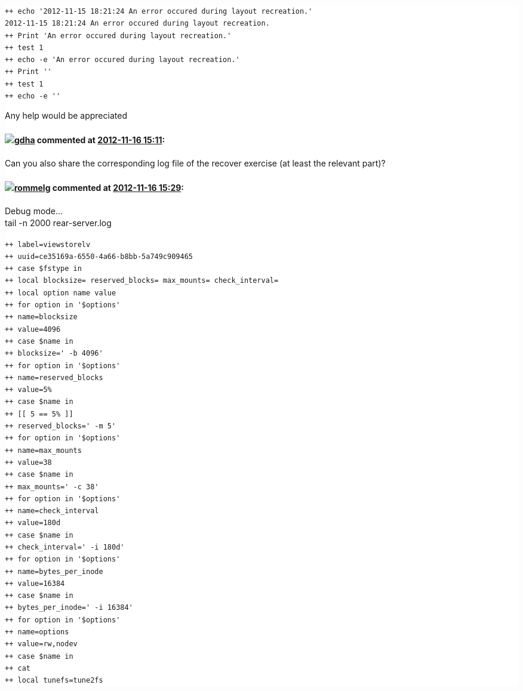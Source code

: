     ++ echo '2012-11-15 18:21:24 An error occured during layout recreation.'
    2012-11-15 18:21:24 An error occured during layout recreation.
    ++ Print 'An error occured during layout recreation.'
    ++ test 1
    ++ echo -e 'An error occured during layout recreation.'
    ++ Print ''
    ++ test 1
    ++ echo -e ''

Any help would be appreciated

#### <img src="https://avatars.githubusercontent.com/u/888633?u=cdaeb31efcc0048d3619651aa18dd4b76e636b21&v=4" width="50">[gdha](https://github.com/gdha) commented at [2012-11-16 15:11](https://github.com/rear/rear/issues/181#issuecomment-10449877):

Can you also share the corresponding log file of the recover exercise
(at least the relevant part)?

#### <img src="https://avatars.githubusercontent.com/u/2814390?v=4" width="50">[rommelg](https://github.com/rommelg) commented at [2012-11-16 15:29](https://github.com/rear/rear/issues/181#issuecomment-10450541):

Debug mode...  
tail -n 2000 rear-server.log

    ++ label=viewstorelv
    ++ uuid=ce35169a-6550-4a66-b8bb-5a749c909465
    ++ case $fstype in
    ++ local blocksize= reserved_blocks= max_mounts= check_interval=
    ++ local option name value
    ++ for option in '$options'
    ++ name=blocksize
    ++ value=4096
    ++ case $name in
    ++ blocksize=' -b 4096'
    ++ for option in '$options'
    ++ name=reserved_blocks
    ++ value=5%
    ++ case $name in
    ++ [[ 5 == 5% ]]
    ++ reserved_blocks=' -m 5'
    ++ for option in '$options'
    ++ name=max_mounts
    ++ value=38
    ++ case $name in
    ++ max_mounts=' -c 38'
    ++ for option in '$options'
    ++ name=check_interval
    ++ value=180d
    ++ case $name in
    ++ check_interval=' -i 180d'
    ++ for option in '$options'
    ++ name=bytes_per_inode
    ++ value=16384
    ++ case $name in
    ++ bytes_per_inode=' -i 16384'
    ++ for option in '$options'
    ++ name=options
    ++ value=rw,nodev
    ++ case $name in
    ++ cat
    ++ local tunefs=tune2fs